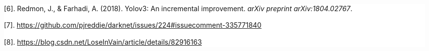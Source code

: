 [6]. Redmon, J., & Farhadi, A. (2018). Yolov3: An incremental improvement. *arXiv preprint arXiv:1804.02767*.

[7]. https://github.com/pjreddie/darknet/issues/224#issuecomment-335771840

[8]. https://blog.csdn.net/LoseInVain/article/details/82916163





[double_linked_list]: ./imgs/double_linked_list.png

[section_linked_list]: ./imgs/section_linked_list.png

[qrcode]: ./imgs/qrcode.jpg





